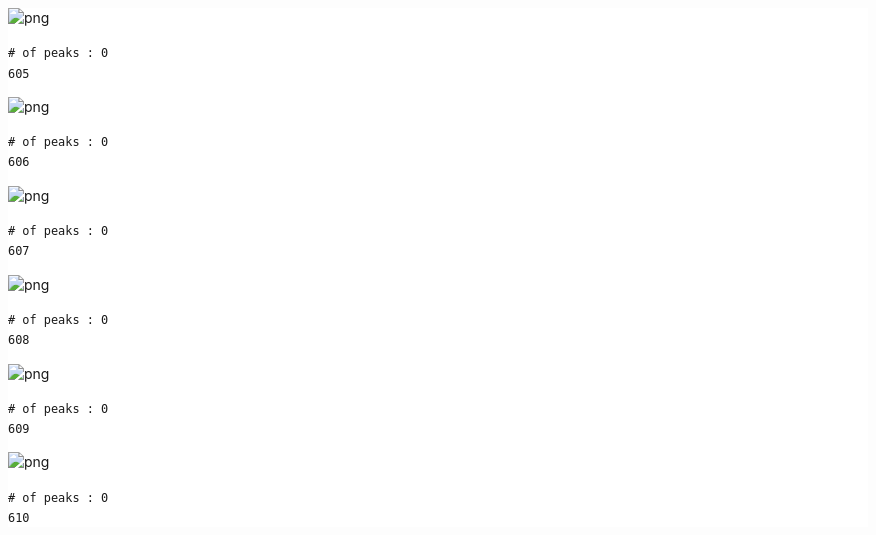 

    
![png](output_2_1207.png)
    


    # of peaks : 0
    605
    


    
![png](output_2_1209.png)
    


    # of peaks : 0
    606
    


    
![png](output_2_1211.png)
    


    # of peaks : 0
    607
    


    
![png](output_2_1213.png)
    


    # of peaks : 0
    608
    


    
![png](output_2_1215.png)
    


    # of peaks : 0
    609
    


    
![png](output_2_1217.png)
    


    # of peaks : 0
    610
    